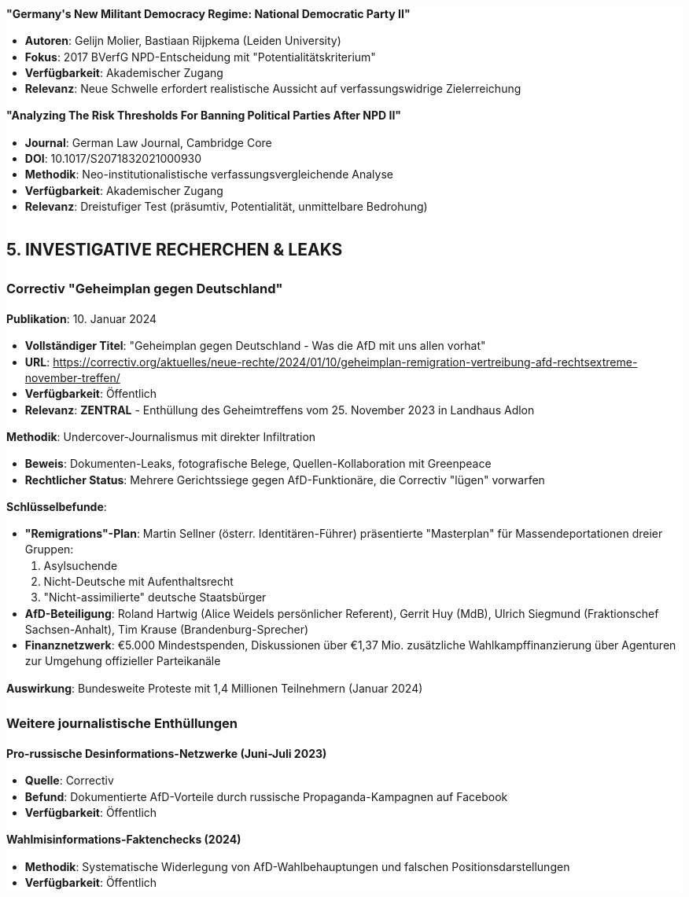 **"Germany's New Militant Democracy Regime: National Democratic Party II"**
- **Autoren**: Gelijn Molier, Bastiaan Rijpkema (Leiden University)
- **Fokus**: 2017 BVerfG NPD-Entscheidung mit "Potentialitätskriterium"
- **Verfügbarkeit**: Akademischer Zugang
- **Relevanz**: Neue Schwelle erfordert realistische Aussicht auf verfassungswidrige Zielerreichung

**"Analyzing The Risk Thresholds For Banning Political Parties After NPD II"**
- **Journal**: German Law Journal, Cambridge Core
- **DOI**: 10.1017/S2071832021000930
- **Methodik**: Neo-institutionalistische verfassungsvergleichende Analyse
- **Verfügbarkeit**: Akademischer Zugang
- **Relevanz**: Dreistufiger Test (präsumtiv, Potentialität, unmittelbare Bedrohung)

## 5. INVESTIGATIVE RECHERCHEN & LEAKS

### Correctiv "Geheimplan gegen Deutschland"

**Publikation**: 10. Januar 2024
- **Vollständiger Titel**: "Geheimplan gegen Deutschland - Was die AfD mit uns allen vorhat"
- **URL**: https://correctiv.org/aktuelles/neue-rechte/2024/01/10/geheimplan-remigration-vertreibung-afd-rechtsextreme-november-treffen/
- **Verfügbarkeit**: Öffentlich
- **Relevanz**: **ZENTRAL** - Enthüllung des Geheimtreffens vom 25. November 2023 in Landhaus Adlon

**Methodik**: Undercover-Journalismus mit direkter Infiltration
- **Beweis**: Dokumenten-Leaks, fotografische Belege, Quellen-Kollaboration mit Greenpeace
- **Rechtlicher Status**: Mehrere Gerichtssiege gegen AfD-Funktionäre, die Correctiv "lügen" vorwarfen

**Schlüsselbefunde**:
- **"Remigrations"-Plan**: Martin Sellner (österr. Identitären-Führer) präsentierte "Masterplan" für Massendeportationen dreier Gruppen:
  1. Asylsuchende
  2. Nicht-Deutsche mit Aufenthaltsrecht  
  3. "Nicht-assimilierte" deutsche Staatsbürger
- **AfD-Beteiligung**: Roland Hartwig (Alice Weidels persönlicher Referent), Gerrit Huy (MdB), Ulrich Siegmund (Fraktionschef Sachsen-Anhalt), Tim Krause (Brandenburg-Sprecher)
- **Finanznetzwerk**: €5.000 Mindestspenden, Diskussionen über €1,37 Mio. zusätzliche Wahlkampffinanzierung über Agenturen zur Umgehung offizieller Parteikanäle

**Auswirkung**: Bundesweite Proteste mit 1,4 Millionen Teilnehmern (Januar 2024)

### Weitere journalistische Enthüllungen

**Pro-russische Desinformations-Netzwerke (Juni-Juli 2023)**
- **Quelle**: Correctiv
- **Befund**: Dokumentierte AfD-Vorteile durch russische Propaganda-Kampagnen auf Facebook
- **Verfügbarkeit**: Öffentlich

**Wahlmisinformations-Faktenchecks (2024)**
- **Methodik**: Systematische Widerlegung von AfD-Wahlbehauptungen und falschen Positionsdarstellungen
- **Verfügbarkeit**: Öffentlich
